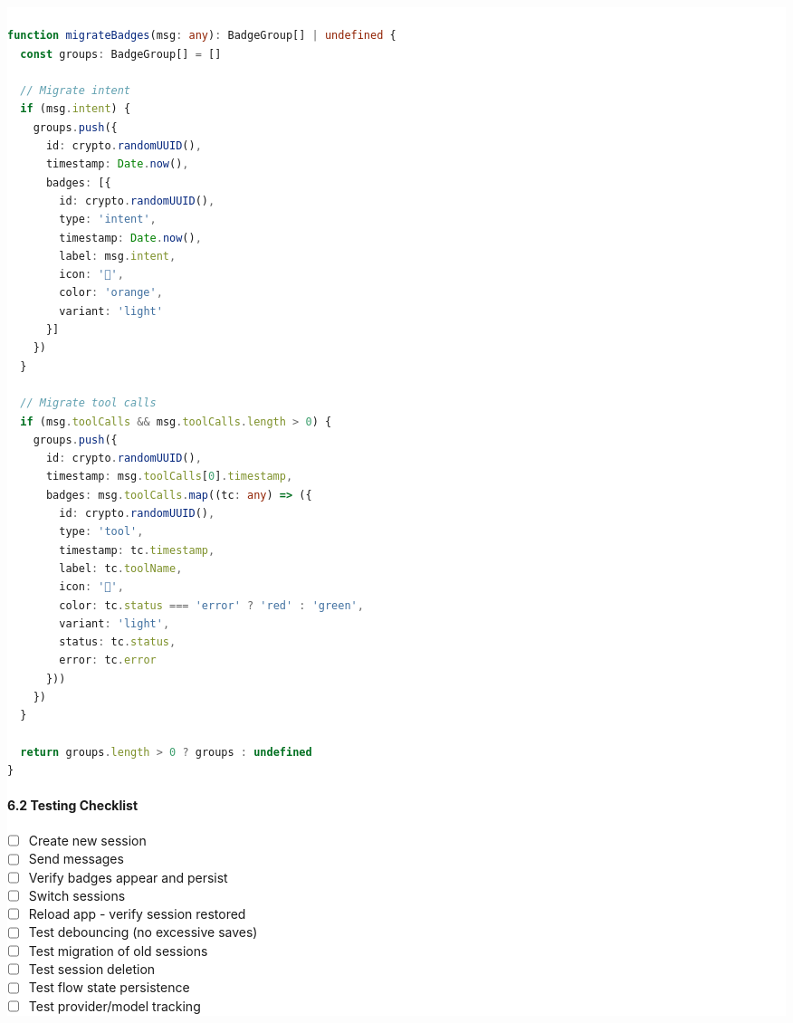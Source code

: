 ```typescript

function migrateBadges(msg: any): BadgeGroup[] | undefined {
  const groups: BadgeGroup[] = []
  
  // Migrate intent
  if (msg.intent) {
    groups.push({
      id: crypto.randomUUID(),
      timestamp: Date.now(),
      badges: [{
        id: crypto.randomUUID(),
        type: 'intent',
        timestamp: Date.now(),
        label: msg.intent,
        icon: '🎯',
        color: 'orange',
        variant: 'light'
      }]
    })
  }
  
  // Migrate tool calls
  if (msg.toolCalls && msg.toolCalls.length > 0) {
    groups.push({
      id: crypto.randomUUID(),
      timestamp: msg.toolCalls[0].timestamp,
      badges: msg.toolCalls.map((tc: any) => ({
        id: crypto.randomUUID(),
        type: 'tool',
        timestamp: tc.timestamp,
        label: tc.toolName,
        icon: '🔧',
        color: tc.status === 'error' ? 'red' : 'green',
        variant: 'light',
        status: tc.status,
        error: tc.error
      }))
    })
  }
  
  return groups.length > 0 ? groups : undefined
}
```

#### 6.2 Testing Checklist
- [ ] Create new session
- [ ] Send messages
- [ ] Verify badges appear and persist
- [ ] Switch sessions
- [ ] Reload app - verify session restored
- [ ] Test debouncing (no excessive saves)
- [ ] Test migration of old sessions
- [ ] Test session deletion
- [ ] Test flow state persistence
- [ ] Test provider/model tracking
